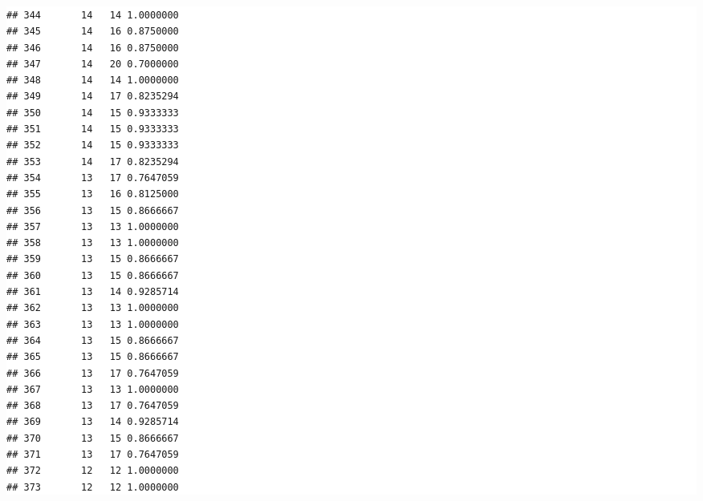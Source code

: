     ## 344       14   14 1.0000000
    ## 345       14   16 0.8750000
    ## 346       14   16 0.8750000
    ## 347       14   20 0.7000000
    ## 348       14   14 1.0000000
    ## 349       14   17 0.8235294
    ## 350       14   15 0.9333333
    ## 351       14   15 0.9333333
    ## 352       14   15 0.9333333
    ## 353       14   17 0.8235294
    ## 354       13   17 0.7647059
    ## 355       13   16 0.8125000
    ## 356       13   15 0.8666667
    ## 357       13   13 1.0000000
    ## 358       13   13 1.0000000
    ## 359       13   15 0.8666667
    ## 360       13   15 0.8666667
    ## 361       13   14 0.9285714
    ## 362       13   13 1.0000000
    ## 363       13   13 1.0000000
    ## 364       13   15 0.8666667
    ## 365       13   15 0.8666667
    ## 366       13   17 0.7647059
    ## 367       13   13 1.0000000
    ## 368       13   17 0.7647059
    ## 369       13   14 0.9285714
    ## 370       13   15 0.8666667
    ## 371       13   17 0.7647059
    ## 372       12   12 1.0000000
    ## 373       12   12 1.0000000
